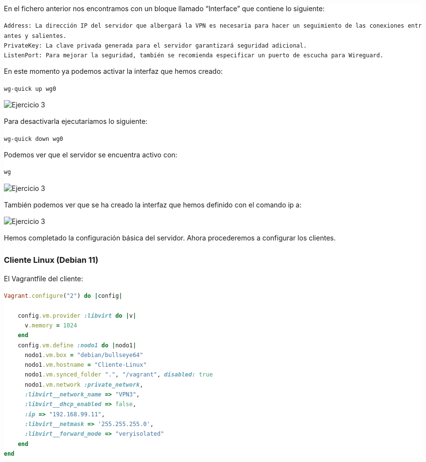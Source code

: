 En el fichero anterior nos encontramos con un bloque llamado “Interface” que contiene lo siguiente:

    Address: La dirección IP del servidor que albergará la VPN es necesaria para hacer un seguimiento de las conexiones entrantes y salientes.
    PrivateKey: La clave privada generada para el servidor garantizará seguridad adicional.
    ListenPort: Para mejorar la seguridad, también se recomienda especificar un puerto de escucha para Wireguard.

En este momento ya podemos activar la interfaz que hemos creado:
```bash
wg-quick up wg0
```
![Ejercicio 3](capturas/3/3.png)

Para desactivarla ejecutaríamos lo siguiente:
```bash
wg-quick down wg0
```
Podemos ver que el servidor se encuentra activo con:
```bash
wg
```
![Ejercicio 3](capturas/3/4.png)

También podemos ver que se ha creado la interfaz que hemos definido con el comando ip a:

![Ejercicio 3](capturas/3/5.png)

Hemos completado la configuración básica del servidor. Ahora procederemos a configurar los clientes.

### Cliente Linux (Debian 11)

El Vagrantfile del cliente:
```ruby
Vagrant.configure("2") do |config|

    config.vm.provider :libvirt do |v|
      v.memory = 1024
    end
    config.vm.define :nodo1 do |nodo1|
      nodo1.vm.box = "debian/bullseye64"
      nodo1.vm.hostname = "Cliente-Linux"
      nodo1.vm.synced_folder ".", "/vagrant", disabled: true
      nodo1.vm.network :private_network,
      :libvirt__network_name => "VPN3",
      :libvirt__dhcp_enabled => false,
      :ip => "192.168.99.11",
      :libvirt__netmask => '255.255.255.0',
      :libvirt__forward_mode => "veryisolated"
    end
end
```
